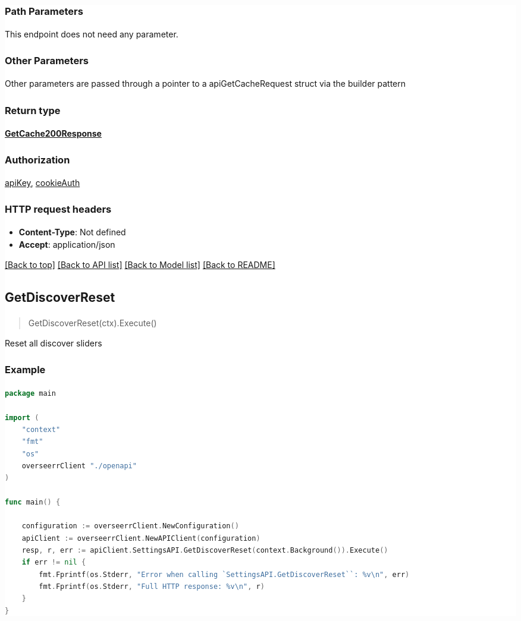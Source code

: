 ### Path Parameters

This endpoint does not need any parameter.

### Other Parameters

Other parameters are passed through a pointer to a apiGetCacheRequest struct via the builder pattern


### Return type

[**GetCache200Response**](GetCache200Response.md)

### Authorization

[apiKey](../README.md#apiKey), [cookieAuth](../README.md#cookieAuth)

### HTTP request headers

- **Content-Type**: Not defined
- **Accept**: application/json

[[Back to top]](#) [[Back to API list]](../README.md#documentation-for-api-endpoints)
[[Back to Model list]](../README.md#documentation-for-models)
[[Back to README]](../README.md)


## GetDiscoverReset

> GetDiscoverReset(ctx).Execute()

Reset all discover sliders



### Example

```go
package main

import (
    "context"
    "fmt"
    "os"
    overseerrClient "./openapi"
)

func main() {

    configuration := overseerrClient.NewConfiguration()
    apiClient := overseerrClient.NewAPIClient(configuration)
    resp, r, err := apiClient.SettingsAPI.GetDiscoverReset(context.Background()).Execute()
    if err != nil {
        fmt.Fprintf(os.Stderr, "Error when calling `SettingsAPI.GetDiscoverReset``: %v\n", err)
        fmt.Fprintf(os.Stderr, "Full HTTP response: %v\n", r)
    }
}
```
